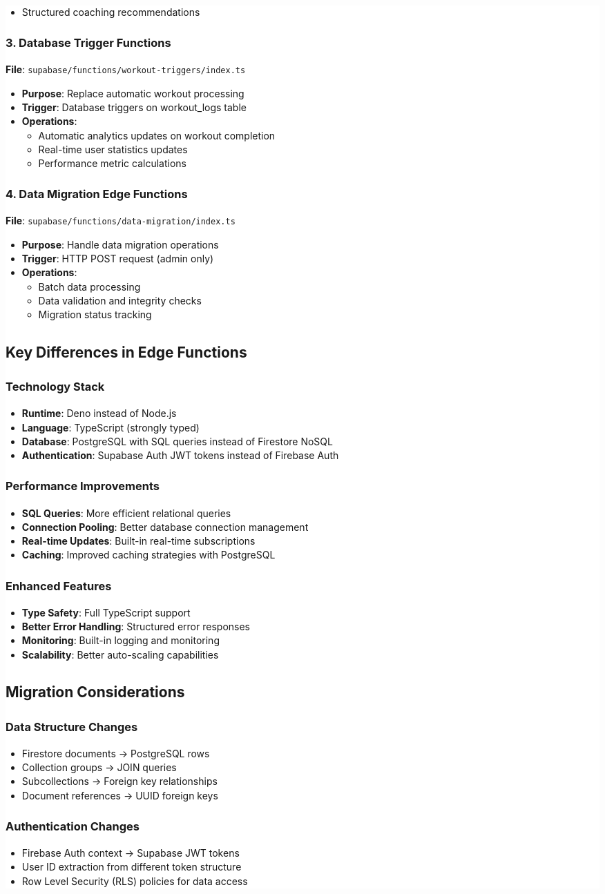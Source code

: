   - Structured coaching recommendations

### 3. Database Trigger Functions
**File**: `supabase/functions/workout-triggers/index.ts`
- **Purpose**: Replace automatic workout processing
- **Trigger**: Database triggers on workout_logs table
- **Operations**:
  - Automatic analytics updates on workout completion
  - Real-time user statistics updates
  - Performance metric calculations

### 4. Data Migration Edge Functions
**File**: `supabase/functions/data-migration/index.ts`
- **Purpose**: Handle data migration operations
- **Trigger**: HTTP POST request (admin only)
- **Operations**:
  - Batch data processing
  - Data validation and integrity checks
  - Migration status tracking

## Key Differences in Edge Functions

### Technology Stack
- **Runtime**: Deno instead of Node.js
- **Language**: TypeScript (strongly typed)
- **Database**: PostgreSQL with SQL queries instead of Firestore NoSQL
- **Authentication**: Supabase Auth JWT tokens instead of Firebase Auth

### Performance Improvements
- **SQL Queries**: More efficient relational queries
- **Connection Pooling**: Better database connection management
- **Real-time Updates**: Built-in real-time subscriptions
- **Caching**: Improved caching strategies with PostgreSQL

### Enhanced Features
- **Type Safety**: Full TypeScript support
- **Better Error Handling**: Structured error responses
- **Monitoring**: Built-in logging and monitoring
- **Scalability**: Better auto-scaling capabilities

## Migration Considerations

### Data Structure Changes
- Firestore documents → PostgreSQL rows
- Collection groups → JOIN queries
- Subcollections → Foreign key relationships
- Document references → UUID foreign keys

### Authentication Changes
- Firebase Auth context → Supabase JWT tokens
- User ID extraction from different token structure
- Row Level Security (RLS) policies for data access
